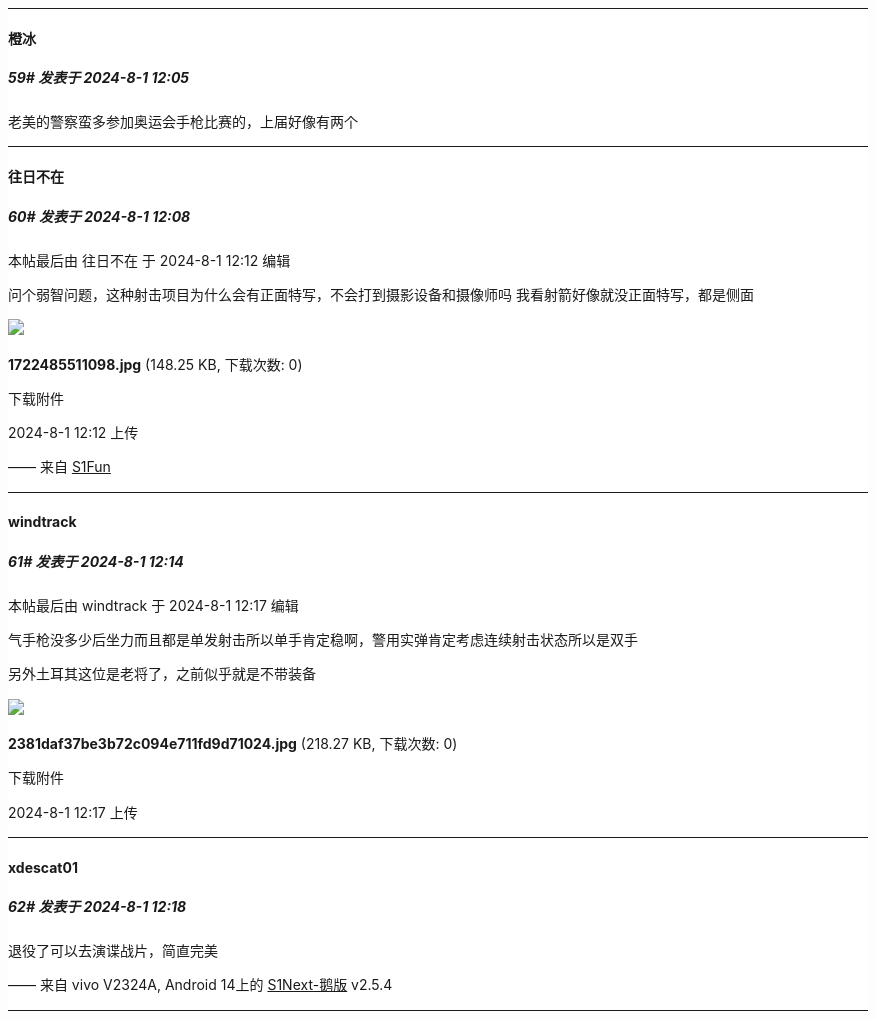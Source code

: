 
*****

####  橙冰  
##### 59#       发表于 2024-8-1 12:05

老美的警察蛮多参加奥运会手枪比赛的，上届好像有两个

*****

####  往日不在  
##### 60#       发表于 2024-8-1 12:08

 本帖最后由 往日不在 于 2024-8-1 12:12 编辑 

问个弱智问题，这种射击项目为什么会有正面特写，不会打到摄影设备和摄像师吗
我看射箭好像就没正面特写，都是侧面

<img src="https://img.saraba1st.com/forum/202408/01/121205wexmkokmep31po3u.jpg" referrerpolicy="no-referrer">

<strong>1722485511098.jpg</strong> (148.25 KB, 下载次数: 0)

下载附件

2024-8-1 12:12 上传

—— 来自 [S1Fun](https://s1fun.koalcat.com)


*****

####  windtrack  
##### 61#       发表于 2024-8-1 12:14

 本帖最后由 windtrack 于 2024-8-1 12:17 编辑 

气手枪没多少后坐力而且都是单发射击所以单手肯定稳啊，警用实弹肯定考虑连续射击状态所以是双手

另外土耳其这位是老将了，之前似乎就是不带装备

<img src="https://img.saraba1st.com/forum/202408/01/121721btlspfisis6ug7a4.jpg" referrerpolicy="no-referrer">

<strong>2381daf37be3b72c094e711fd9d71024.jpg</strong> (218.27 KB, 下载次数: 0)

下载附件

2024-8-1 12:17 上传


*****

####  xdescat01  
##### 62#       发表于 2024-8-1 12:18

退役了可以去演谍战片，简直完美

—— 来自 vivo V2324A, Android 14上的 [S1Next-鹅版](https://github.com/ykrank/S1-Next/releases) v2.5.4

*****
